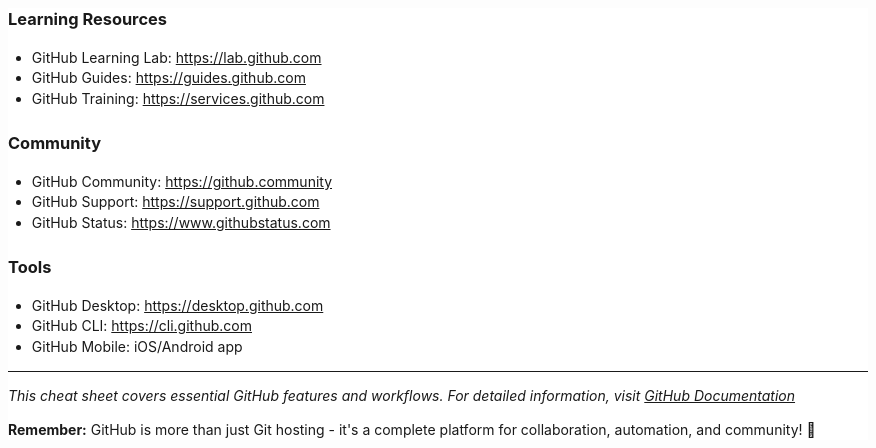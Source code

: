 ### Learning Resources
- GitHub Learning Lab: https://lab.github.com
- GitHub Guides: https://guides.github.com
- GitHub Training: https://services.github.com

### Community
- GitHub Community: https://github.community
- GitHub Support: https://support.github.com
- GitHub Status: https://www.githubstatus.com

### Tools
- GitHub Desktop: https://desktop.github.com
- GitHub CLI: https://cli.github.com
- GitHub Mobile: iOS/Android app

---

*This cheat sheet covers essential GitHub features and workflows. For detailed information, visit [GitHub Documentation](https://docs.github.com)*

**Remember:** GitHub is more than just Git hosting - it's a complete platform for collaboration, automation, and community! 🚀
